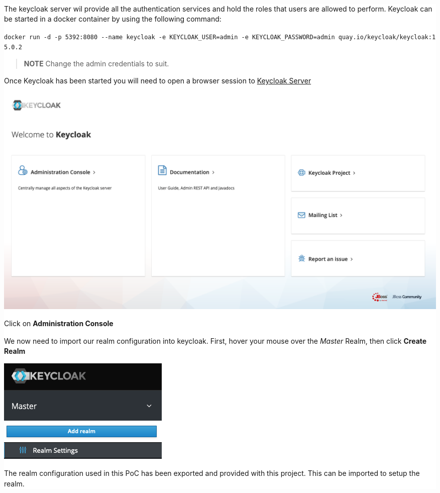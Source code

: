 The keycloak server wil provide all the authentication services and hold the roles that users are allowed to perform.  Keycloak can be started in a docker
container by using the following command:

    docker run -d -p 5392:8080 --name keycloak -e KEYCLOAK_USER=admin -e KEYCLOAK_PASSWORD=admin quay.io/keycloak/keycloak:15.0.2

> **NOTE** Change the admin credentials to suit.

Once Keycloak has been started you will need to open a browser session to [Keycloak Server](http://localhost:5392/auth/admin/)

![Keycloak Main Screen](docs/images/00-KeyCloakMainScreen.png "Main Keycloak Screen")

Click on **Administration Console**

We now need to import our realm configuration into keycloak.  First, hover your mouse over the *Master* Realm, then click **Create Realm**

![Create Realm](docs/images/01-AddRealm.png "Create Realm")

The realm configuration used in this PoC has been exported and provided with this project.  This can be imported to setup
the realm.
